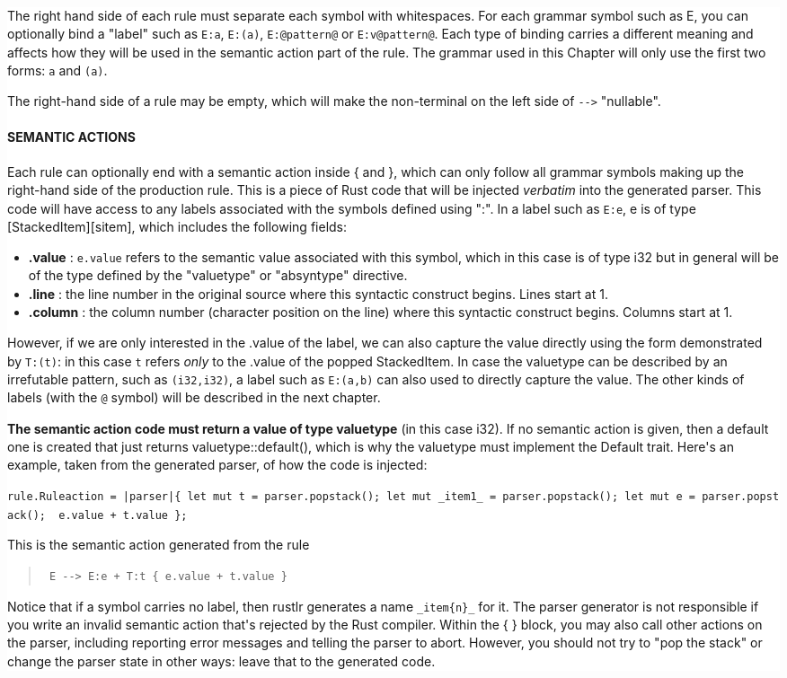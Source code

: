 The right hand side of each rule must separate each symbol with
whitespaces.  For each grammar symbol such as E, you can optionally
bind a "label" such as `E:a`, `E:(a)`, `E:@pattern@` or
`E:v@pattern@`.  Each type of binding carries a different meaning and
affects how they will be used in the semantic action part of the rule. The
grammar used in this Chapter will only use the first two forms: `a` and `(a)`.

The right-hand side of a rule may be empty, which will make the
non-terminal on the left side of `-->` "nullable".
           
####  SEMANTIC ACTIONS

Each rule can optionally end with a semantic action inside { and },
which can only follow all grammar symbols making up the right-hand
side of the production rule.  This is a piece of Rust code that will
be injected *verbatim* into the generated parser.  This code will have
access to any labels associated with the symbols defined using ":".
In a label such as `E:e`, e is of type [StackedItem][sitem], which includes the
following fields:
   -  **.value** : `e.value` refers to the semantic value associated with this
     symbol, which in this case is of type i32 but in general will be of the
     type defined by the "valuetype" or "absyntype" directive.
   -  **.line** : the line number in the original source where this syntactic
     construct begins.  Lines start at 1.
   -  **.column** : the column number (character position on the line) where
     this syntactic construct begins.  Columns start at 1.

However, if we are only interested in the .value of the label, we can
also capture the value directly using the form demonstrated by
`T:(t)`: in this case `t` refers *only* to the .value of the popped
StackedItem.  In case the valuetype can be described by an irrefutable
pattern, such as `(i32,i32)`, a label such as `E:(a,b)` can also used
to directly capture the value.  The other kinds of labels (with the
`@` symbol) will be described in the next chapter.

**The semantic action code must return a value of type
valuetype** (in this case i32).  If no semantic action is given, then a
default one is created that just returns valuetype::default(), which is
why the valuetype must implement the Default trait.  Here's an example,
taken from the generated parser, of how the code is injected:

```
rule.Ruleaction = |parser|{ let mut t = parser.popstack(); let mut _item1_ = parser.popstack(); let mut e = parser.popstack();  e.value + t.value };
```
This is the semantic action generated from the rule

>      E --> E:e + T:t { e.value + t.value }

Notice that if a symbol carries no label, then rustlr generates a name
`_item{n}_` for it.  The parser generator is not responsible if you
write an invalid semantic action that's rejected by the Rust compiler.
Within the { } block, you may also call other actions on the parser,
including reporting error messages and telling the parser to abort.
However, you should not try to "pop the stack"
or change the parser state in other ways: leave that to the generated
code.
